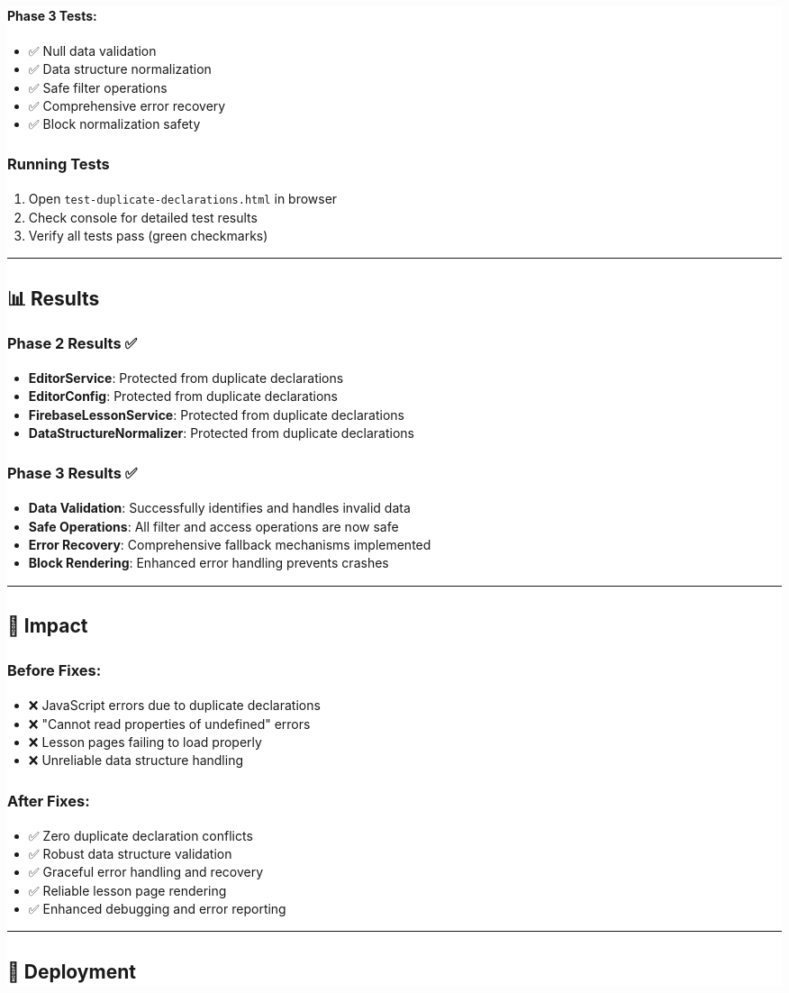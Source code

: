 #### Phase 3 Tests:
- ✅ Null data validation
- ✅ Data structure normalization
- ✅ Safe filter operations
- ✅ Comprehensive error recovery
- ✅ Block normalization safety

### Running Tests
1. Open `test-duplicate-declarations.html` in browser
2. Check console for detailed test results
3. Verify all tests pass (green checkmarks)

---

## 📊 Results

### Phase 2 Results ✅
- **EditorService**: Protected from duplicate declarations
- **EditorConfig**: Protected from duplicate declarations  
- **FirebaseLessonService**: Protected from duplicate declarations
- **DataStructureNormalizer**: Protected from duplicate declarations

### Phase 3 Results ✅
- **Data Validation**: Successfully identifies and handles invalid data
- **Safe Operations**: All filter and access operations are now safe
- **Error Recovery**: Comprehensive fallback mechanisms implemented
- **Block Rendering**: Enhanced error handling prevents crashes

---

## 🎯 Impact

### Before Fixes:
- ❌ JavaScript errors due to duplicate declarations
- ❌ "Cannot read properties of undefined" errors
- ❌ Lesson pages failing to load properly
- ❌ Unreliable data structure handling

### After Fixes:
- ✅ Zero duplicate declaration conflicts
- ✅ Robust data structure validation
- ✅ Graceful error handling and recovery
- ✅ Reliable lesson page rendering
- ✅ Enhanced debugging and error reporting

---

## 🚀 Deployment
